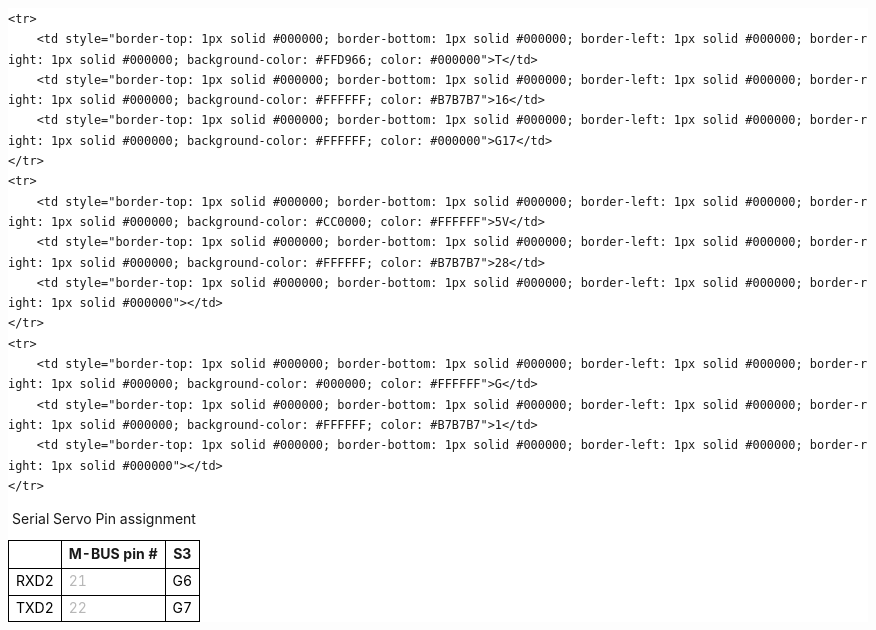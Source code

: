 	<tr>
		<td style="border-top: 1px solid #000000; border-bottom: 1px solid #000000; border-left: 1px solid #000000; border-right: 1px solid #000000; background-color: #FFD966; color: #000000">T</td>
		<td style="border-top: 1px solid #000000; border-bottom: 1px solid #000000; border-left: 1px solid #000000; border-right: 1px solid #000000; background-color: #FFFFFF; color: #B7B7B7">16</td>
		<td style="border-top: 1px solid #000000; border-bottom: 1px solid #000000; border-left: 1px solid #000000; border-right: 1px solid #000000; background-color: #FFFFFF; color: #000000">G17</td>
	</tr>
	<tr>
		<td style="border-top: 1px solid #000000; border-bottom: 1px solid #000000; border-left: 1px solid #000000; border-right: 1px solid #000000; background-color: #CC0000; color: #FFFFFF">5V</td>
		<td style="border-top: 1px solid #000000; border-bottom: 1px solid #000000; border-left: 1px solid #000000; border-right: 1px solid #000000; background-color: #FFFFFF; color: #B7B7B7">28</td>
		<td style="border-top: 1px solid #000000; border-bottom: 1px solid #000000; border-left: 1px solid #000000; border-right: 1px solid #000000"></td>
	</tr>
	<tr>
		<td style="border-top: 1px solid #000000; border-bottom: 1px solid #000000; border-left: 1px solid #000000; border-right: 1px solid #000000; background-color: #000000; color: #FFFFFF">G</td>
		<td style="border-top: 1px solid #000000; border-bottom: 1px solid #000000; border-left: 1px solid #000000; border-right: 1px solid #000000; background-color: #FFFFFF; color: #B7B7B7">1</td>
		<td style="border-top: 1px solid #000000; border-bottom: 1px solid #000000; border-left: 1px solid #000000; border-right: 1px solid #000000"></td>
	</tr>
</tbody></table>

<table>
    <caption>Serial Servo Pin assignment</caption>
	<thead><tr>
		<th style="border-top: 1px solid #000000; border-bottom: 1px solid #000000; border-left: 1px solid #000000; border-right: 1px solid #000000"></th>
		<th style="border-top: 1px solid #000000; border-bottom: 1px solid #000000; border-left: 1px solid #000000; border-right: 1px solid #000000">M-BUS pin #</th>
		<th style="border-top: 1px solid #000000; border-bottom: 1px solid #000000; border-left: 1px solid #000000; border-right: 1px solid #000000">S3</th>
	</tr></thead>
	<tbody><tr>
		<td style="border-top: 1px solid #000000; border-bottom: 1px solid #000000; border-left: 1px solid #000000; border-right: 1px solid #000000; background-color: #FFFFFF; color: #000000">RXD2</td>
		<td style="border-top: 1px solid #000000; border-bottom: 1px solid #000000; border-left: 1px solid #000000; border-right: 1px solid #000000; background-color: #FFFFFF; color: #B7B7B7">21</td>
		<td style="border-top: 1px solid #000000; border-bottom: 1px solid #000000; border-left: 1px solid #000000; border-right: 1px solid #000000; background-color: #FFFFFF; color: #000000">G6</td>
	</tr>
	<tr>
		<td style="border-top: 1px solid #000000; border-bottom: 1px solid #000000; border-left: 1px solid #000000; border-right: 1px solid #000000; background-color: #FFFFFF; color: #000000">TXD2</td>
		<td style="border-top: 1px solid #000000; border-bottom: 1px solid #000000; border-left: 1px solid #000000; border-right: 1px solid #000000; background-color: #FFFFFF; color: #B7B7B7">22</td>
		<td style="border-top: 1px solid #000000; border-bottom: 1px solid #000000; border-left: 1px solid #000000; border-right: 1px solid #000000; background-color: #FFFFFF; color: #000000">G7</td>
	</tr>
</tbody></table>
